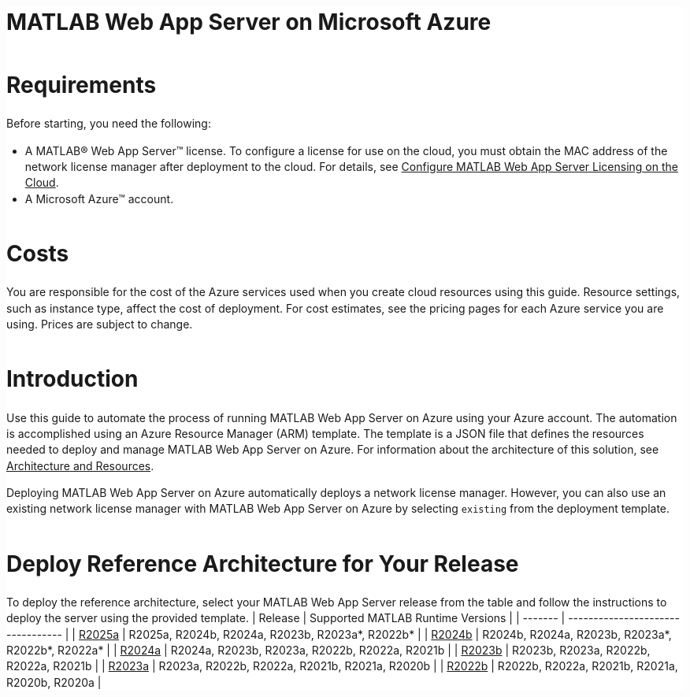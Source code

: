 # MATLAB Web App Server on Microsoft Azure

# Requirements

Before starting, you need the following:

-   A MATLAB® Web App Server™ license. To configure a license for use on the cloud, you must obtain the MAC address of the network license manager after deployment to the cloud. For details, see [Configure MATLAB Web App Server Licensing on the Cloud](https://www.mathworks.com/help/webappserver/ug/configure-server-license-on-cloud.html).
-   A Microsoft Azure™ account.

# Costs
You are responsible for the cost of the Azure services used when you create cloud resources using this guide. Resource settings, such as instance type, affect
the cost of deployment. For cost estimates, see the pricing pages for each Azure
service you are using. Prices are subject to change.


# Introduction 

Use this guide to automate the process of running MATLAB Web App Server on Azure using your Azure account. The automation is accomplished using an Azure Resource Manager (ARM) template. The template is a JSON file that defines the resources needed to deploy and manage MATLAB Web App Server on Azure. For information about the architecture of this solution, see [Architecture and Resources](#architecture-and-resources).

Deploying MATLAB Web App Server on Azure automatically deploys a network license manager. However, you can also use an existing network license manager with MATLAB Web App Server on Azure by selecting `existing` from the deployment template.

# Deploy Reference Architecture for Your Release
To deploy the reference architecture, select your MATLAB Web App Server release from the table and follow the instructions to deploy the server using the provided template. 
| Release | Supported MATLAB Runtime Versions |
| ------- | --------------------------------- |
| [R2025a](releases/R2025a/README.md) | R2025a, R2024b, R2024a, R2023b, R2023a*, R2022b* |
| [R2024b](releases/R2024b/README.md) | R2024b, R2024a, R2023b, R2023a*, R2022b*, R2022a* |
| [R2024a](releases/R2024a/README.md) | R2024a, R2023b, R2023a, R2022b, R2022a, R2021b |
| [R2023b](releases/R2023b/README.md) | R2023b, R2023a, R2022b, R2022a, R2021b |
| [R2023a](releases/R2023a/README.md) | R2023a, R2022b, R2022a, R2021b, R2021a, R2020b |
| [R2022b](releases/R2022b/README.md) | R2022b, R2022a, R2021b, R2021a, R2020b, R2020a |
